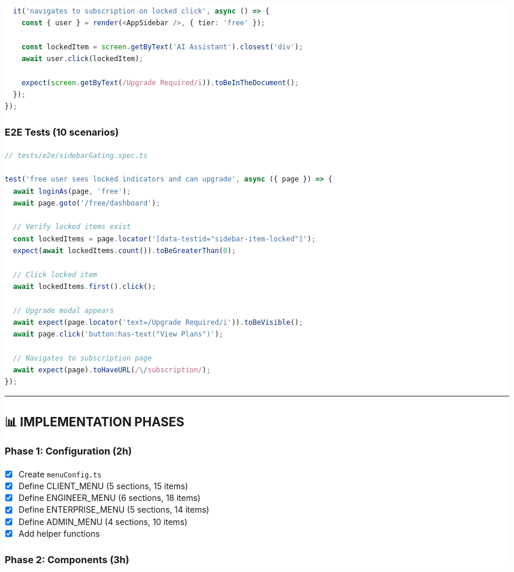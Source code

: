 ```typescript
  it('navigates to subscription on locked click', async () => {
    const { user } = render(<AppSidebar />, { tier: 'free' });
    
    const lockedItem = screen.getByText('AI Assistant').closest('div');
    await user.click(lockedItem);
    
    expect(screen.getByText(/Upgrade Required/i)).toBeInTheDocument();
  });
});
```

### E2E Tests (10 scenarios)

```typescript
// tests/e2e/sidebarGating.spec.ts

test('free user sees locked indicators and can upgrade', async ({ page }) => {
  await loginAs(page, 'free');
  await page.goto('/free/dashboard');

  // Verify locked items exist
  const lockedItems = page.locator('[data-testid="sidebar-item-locked"]');
  expect(await lockedItems.count()).toBeGreaterThan(0);

  // Click locked item
  await lockedItems.first().click();

  // Upgrade modal appears
  await expect(page.locator('text=/Upgrade Required/i')).toBeVisible();
  await page.click('button:has-text("View Plans")');

  // Navigates to subscription page
  await expect(page).toHaveURL(/\/subscription/);
});
```

---

## 📊 IMPLEMENTATION PHASES

### Phase 1: Configuration (2h)

- [x] Create `menuConfig.ts`
- [x] Define CLIENT_MENU (5 sections, 15 items)
- [x] Define ENGINEER_MENU (6 sections, 18 items)
- [x] Define ENTERPRISE_MENU (5 sections, 14 items)
- [x] Define ADMIN_MENU (4 sections, 10 items)
- [x] Add helper functions

### Phase 2: Components (3h)
